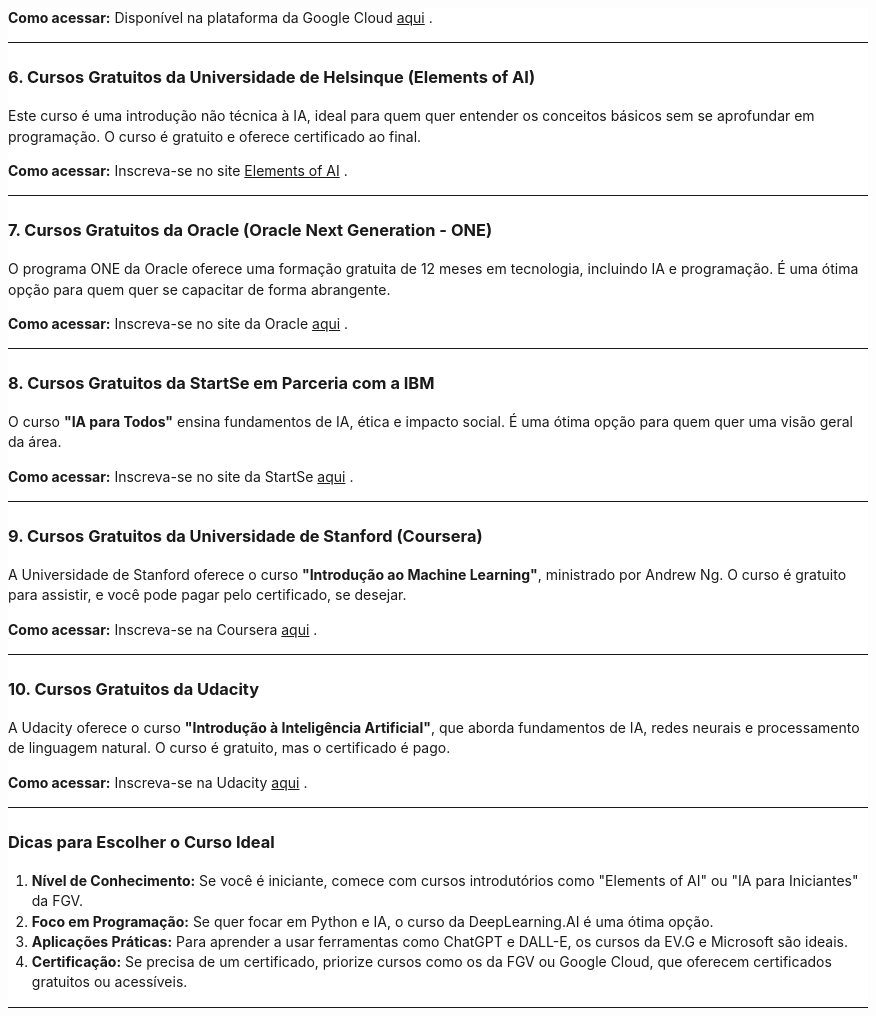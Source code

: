 **Como acessar:** Disponível na plataforma da Google Cloud [aqui](https://cloud.google.com/training) .

---

### **6. Cursos Gratuitos da Universidade de Helsinque (Elements of AI)**
Este curso é uma introdução não técnica à IA, ideal para quem quer entender os conceitos básicos sem se aprofundar em programação. O curso é gratuito e oferece certificado ao final.

**Como acessar:** Inscreva-se no site [Elements of AI](https://www.elementsofai.com) .

---

### **7. Cursos Gratuitos da Oracle (Oracle Next Generation - ONE)**
O programa ONE da Oracle oferece uma formação gratuita de 12 meses em tecnologia, incluindo IA e programação. É uma ótima opção para quem quer se capacitar de forma abrangente.

**Como acessar:** Inscreva-se no site da Oracle [aqui](https://www.oracle.com/br/education/oracle-next-education) .

---

### **8. Cursos Gratuitos da StartSe em Parceria com a IBM**
O curso **"IA para Todos"** ensina fundamentos de IA, ética e impacto social. É uma ótima opção para quem quer uma visão geral da área.

**Como acessar:** Inscreva-se no site da StartSe [aqui](https://www.startse.com) .

---

### **9. Cursos Gratuitos da Universidade de Stanford (Coursera)**
A Universidade de Stanford oferece o curso **"Introdução ao Machine Learning"**, ministrado por Andrew Ng. O curso é gratuito para assistir, e você pode pagar pelo certificado, se desejar.

**Como acessar:** Inscreva-se na Coursera [aqui](https://www.coursera.org/learn/machine-learning) .

---

### **10. Cursos Gratuitos da Udacity**
A Udacity oferece o curso **"Introdução à Inteligência Artificial"**, que aborda fundamentos de IA, redes neurais e processamento de linguagem natural. O curso é gratuito, mas o certificado é pago.

**Como acessar:** Inscreva-se na Udacity [aqui](https://www.udacity.com) .

---

### **Dicas para Escolher o Curso Ideal**
1. **Nível de Conhecimento:** Se você é iniciante, comece com cursos introdutórios como "Elements of AI" ou "IA para Iniciantes" da FGV.
2. **Foco em Programação:** Se quer focar em Python e IA, o curso da DeepLearning.AI é uma ótima opção.
3. **Aplicações Práticas:** Para aprender a usar ferramentas como ChatGPT e DALL-E, os cursos da EV.G e Microsoft são ideais.
4. **Certificação:** Se precisa de um certificado, priorize cursos como os da FGV ou Google Cloud, que oferecem certificados gratuitos ou acessíveis.

---